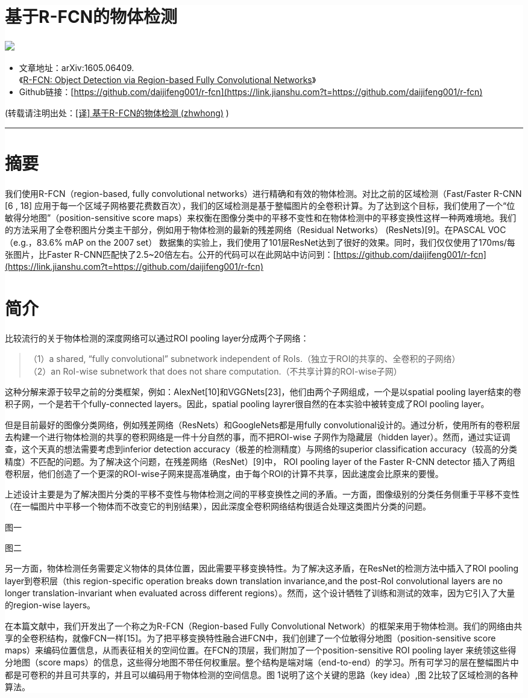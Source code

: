 # 基于R-FCN的物体检测

![](http://upload-images.jianshu.io/upload_images/145616-effe12559d486ea2.png?imageMogr2/auto-orient/strip%7CimageView2/2/w/700)

*   文章地址：arXiv:1605.06409.  
    《[R-FCN: Object Detection via Region-based Fully Convolutional Networks](https://link.jianshu.com?t=https://arxiv.org/abs/1605.06409)》
*   Github链接：[https://github.com/daijifeng001/r-fcn](https://link.jianshu.com?t=https://github.com/daijifeng001/r-fcn)

(转载请注明出处：[\[译\] 基于R-FCN的物体检测 (zhwhong)](https://www.jianshu.com/p/db1b74770e52) )

* * *

# 摘要

我们使用R-FCN（region-based, fully convolutional networks）进行精确和有效的物体检测。对比之前的区域检测（Fast/Faster R-CNN \[6 , 18\] 应用于每一个区域子网格要花费数百次），我们的区域检测是基于整幅图片的全卷积计算。为了达到这个目标，我们使用了一个“位敏得分地图”（position-sensitive score maps）来权衡在图像分类中的平移不变性和在物体检测中的平移变换性这样一种两难境地。我们的方法采用了全卷积图片分类主干部分，例如用于物体检测的最新的残差网络（Residual Networks） (ResNets)\[9\]。在PASCAL VOC（e.g.，83.6% mAP on the 2007 set） 数据集的实验上，我们使用了101层ResNet达到了很好的效果。同时，我们仅仅使用了170ms/每张图片，比Faster R-CNN匹配快了2.5~20倍左右。公开的代码可以在此网站中访问到：[https://github.com/daijifeng001/r-fcn](https://link.jianshu.com?t=https://github.com/daijifeng001/r-fcn)

# 简介

比较流行的关于物体检测的深度网络可以通过ROI pooling layer分成两个子网络：

> （1）a shared, “fully convolutional” subnetwork independent of RoIs.（独立于ROI的共享的、全卷积的子网络）  
> （2）an RoI-wise subnetwork that does not share computation.（不共享计算的ROI-wise子网）

这种分解来源于较早之前的分类框架，例如：AlexNet\[10\]和VGGNets\[23\]，他们由两个子网组成，一个是以spatial pooling layer结束的卷积子网，一个是若干个fully-connected layers。因此，spatial pooling layrer很自然的在本实验中被转变成了ROI pooling layer。

但是目前最好的图像分类网络，例如残差网络（ResNets）和GoogleNets都是用fully convolutional设计的。通过分析，使用所有的卷积层去构建一个进行物体检测的共享的卷积网络是一件十分自然的事，而不把ROI-wise 子网作为隐藏层（hidden layer）。然而，通过实证调查，这个天真的想法需要考虑到inferior detection accuracy（极差的检测精度）与网络的superior classification accuracy（较高的分类精度）不匹配的问题。为了解决这个问题，在残差网络（ResNet）\[9\]中， ROI pooling layer of the Faster R-CNN detector 插入了两组卷积层，他们创造了一个更深的ROI-wise子网来提高准确度，由于每个ROI的计算不共享，因此速度会比原来的要慢。

上述设计主要是为了解决图片分类的平移不变性与物体检测之间的平移变换性之间的矛盾。一方面，图像级别的分类任务侧重于平移不变性（在一幅图片中平移一个物体而不改变它的判别结果），因此深度全卷积网络结构很适合处理这类图片分类的问题。

图一

图二

另一方面，物体检测任务需要定义物体的具体位置，因此需要平移变换特性。为了解决这矛盾，在ResNet的检测方法中插入了ROI pooling layer到卷积层（this region-specific operation breaks down translation invariance,and the post-RoI convolutional layers are no longer translation-invariant when evaluated across different regions）。然而，这个设计牺牲了训练和测试的效率，因为它引入了大量的region-wise layers。

在本篇文献中，我们开发出了一个称之为R-FCN（Region-based Fully Convolutional Network）的框架来用于物体检测。我们的网络由共享的全卷积结构，就像FCN一样\[15\]。为了把平移变换特性融合进FCN中，我们创建了一个位敏得分地图（position-sensitive score maps）来编码位置信息，从而表征相关的空间位置。在FCN的顶层，我们附加了一个position-sensitive ROI pooling layer 来统领这些得分地图（score maps）的信息，这些得分地图不带任何权重层。整个结构是端对端（end-to-end）的学习。所有可学习的层在整幅图片中都是可卷积的并且可共享的，并且可以编码用于物体检测的空间信息。图 1说明了这个关键的思路（key idea）,图 2比较了区域检测的各种算法。
